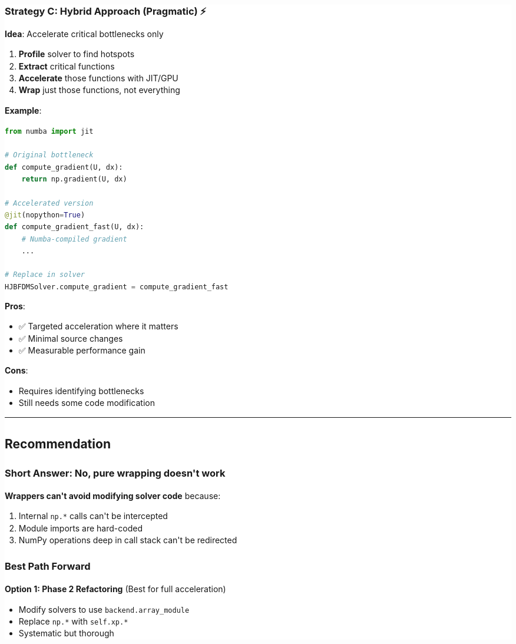 ### Strategy C: Hybrid Approach (Pragmatic) ⚡

**Idea**: Accelerate critical bottlenecks only

1. **Profile** solver to find hotspots
2. **Extract** critical functions
3. **Accelerate** those functions with JIT/GPU
4. **Wrap** just those functions, not everything

**Example**:
```python
from numba import jit

# Original bottleneck
def compute_gradient(U, dx):
    return np.gradient(U, dx)

# Accelerated version
@jit(nopython=True)
def compute_gradient_fast(U, dx):
    # Numba-compiled gradient
    ...

# Replace in solver
HJBFDMSolver.compute_gradient = compute_gradient_fast
```

**Pros**:
- ✅ Targeted acceleration where it matters
- ✅ Minimal source changes
- ✅ Measurable performance gain

**Cons**:
- Requires identifying bottlenecks
- Still needs some code modification

---

## Recommendation

### Short Answer: **No, pure wrapping doesn't work**

**Wrappers can't avoid modifying solver code** because:
1. Internal `np.*` calls can't be intercepted
2. Module imports are hard-coded
3. NumPy operations deep in call stack can't be redirected

### Best Path Forward

**Option 1: Phase 2 Refactoring** (Best for full acceleration)
- Modify solvers to use `backend.array_module`
- Replace `np.*` with `self.xp.*`
- Systematic but thorough
